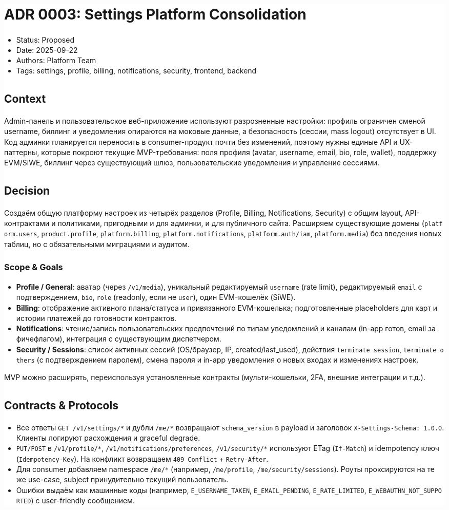 ﻿# ADR 0003: Settings Platform Consolidation

- Status: Proposed
- Date: 2025-09-22
- Authors: Platform Team
- Tags: settings, profile, billing, notifications, security, frontend, backend

## Context

Admin-панель и пользовательское веб-приложение используют разрозненные настройки: профиль ограничен сменой username, биллинг и уведомления опираются на моковые данные, а безопасность (сессии, mass logout) отсутствует в UI. Код админки планируется переносить в consumer-продукт почти без изменений, поэтому нужны единые API и UX-паттерны, которые покроют текущие MVP-требования: поля профиля (avatar, username, email, bio, role, wallet), поддержку EVM/SiWE, биллинг через существующий шлюз, пользовательские уведомления и управление сессиями.

## Decision

Создаём общую платформу настроек из четырёх разделов (Profile, Billing, Notifications, Security) с общим layout, API-контрактами и политиками, пригодными и для админки, и для публичного сайта. Расширяем существующие домены (`platform.users`, `product.profile`, `platform.billing`, `platform.notifications`, `platform.auth/iam`, `platform.media`) без введения новых таблиц, но с обязательными миграциями и аудитом.

### Scope & Goals

- **Profile / General**: аватар (через `/v1/media`), уникальный редактируемый `username` (rate limit), редактируемый `email` с подтверждением, `bio`, `role` (readonly, если не `user`), один EVM-кошелёк (SiWE).
- **Billing**: отображение активного плана/статуса и привязанного EVM-кошелька; подготовленные placeholders для карт и истории платежей до готовности контрактов.
- **Notifications**: чтение/запись пользовательских предпочтений по типам уведомлений и каналам (in-app готов, email за фичефлагом), интеграция с существующим диспетчером.
- **Security / Sessions**: список активных сессий (OS/браузер, IP, created/last_used), действия `terminate session`, `terminate others` (с подтверждением паролем), смена пароля и in-app уведомления о новых входах и изменениях настроек.

MVP можно расширять, переиспользуя установленные контракты (мульти-кошельки, 2FA, внешние интеграции и т.д.).

## Contracts & Protocols

- Все ответы `GET /v1/settings/*` и дубли `/me/*` возвращают `schema_version` в payload и заголовок `X-Settings-Schema: 1.0.0`. Клиенты логируют расхождения и graceful degrade.
- `PUT/POST` в `/v1/profile/*`, `/v1/notifications/preferences`, `/v1/security/*` используют ETag (`If-Match`) и idempotency ключ (`Idempotency-Key`). На конфликт возвращаем `409 Conflict` + `Retry-After`.
- Для consumer добавляем namespace `/me/*` (например, `/me/profile`, `/me/security/sessions`). Роуты проксируются на те же use-case, subject принудительно текущий пользователь.
- Ошибки выдаём как машинные коды (например, `E_USERNAME_TAKEN`, `E_EMAIL_PENDING`, `E_RATE_LIMITED`, `E_WEBAUTHN_NOT_SUPPORTED`) с user-friendly сообщением.
